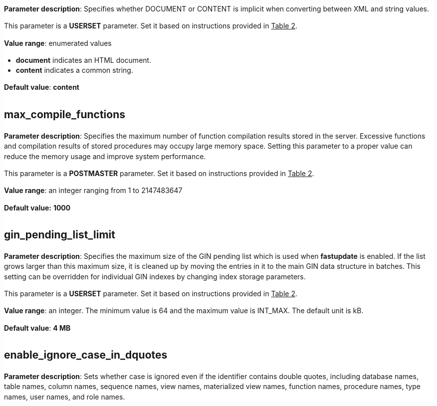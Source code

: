 **Parameter description**: Specifies whether DOCUMENT or CONTENT is implicit when converting between XML and string values.

This parameter is a  **USERSET**  parameter. Set it based on instructions provided in  [Table 2](../DatabaseAdministrationGuide/resetting-parameters.md#en-us_topic_0283137176_en-us_topic_0237121562_en-us_topic_0059777490_t290c8f15953843db8d8e53d867cd893d).

**Value range**: enumerated values

-   **document**  indicates an HTML document.
-   **content**  indicates a common string.

**Default value**:  **content**

## max\_compile\_functions<a name="en-us_topic_0283136752_en-us_topic_0237124732_en-us_topic_0059779117_s8c84503840aa4fc99771e9070a113960"></a>

**Parameter description**: Specifies the maximum number of function compilation results stored in the server. Excessive functions and compilation results of stored procedures may occupy large memory space. Setting this parameter to a proper value can reduce the memory usage and improve system performance.

This parameter is a  **POSTMASTER**  parameter. Set it based on instructions provided in  [Table 2](../DatabaseAdministrationGuide/resetting-parameters.md#en-us_topic_0283137176_en-us_topic_0237121562_en-us_topic_0059777490_t290c8f15953843db8d8e53d867cd893d).

**Value range**: an integer ranging from 1 to 2147483647

**Default value:** **1000**

## gin\_pending\_list\_limit<a name="en-us_topic_0283136752_en-us_topic_0237124732_en-us_topic_0059779117_s11890262e191494e96b6d31d85ad18a7"></a>

**Parameter description**: Specifies the maximum size of the GIN pending list which is used when  **fastupdate**  is enabled. If the list grows larger than this maximum size, it is cleaned up by moving the entries in it to the main GIN data structure in batches. This setting can be overridden for individual GIN indexes by changing index storage parameters.

This parameter is a  **USERSET**  parameter. Set it based on instructions provided in  [Table 2](../DatabaseAdministrationGuide/resetting-parameters.md#en-us_topic_0283137176_en-us_topic_0237121562_en-us_topic_0059777490_t290c8f15953843db8d8e53d867cd893d).

**Value range**: an integer. The minimum value is 64 and the maximum value is INT\_MAX. The default unit is kB.

**Default value**:  **4 MB**

## enable\_ignore\_case\_in\_dquotes<a name="en-us_topic_0283136752_en-us_topic_0237124732_en-us_topic_0059779117_s598902a20151984b90b6d32d87bc77a0"></a>

**Parameter description**: Sets whether case is ignored even if the identifier contains double quotes, including database names, table names, column names, sequence names, view names, materialized view names, function names, procedure names, type names, user names, and role names.
